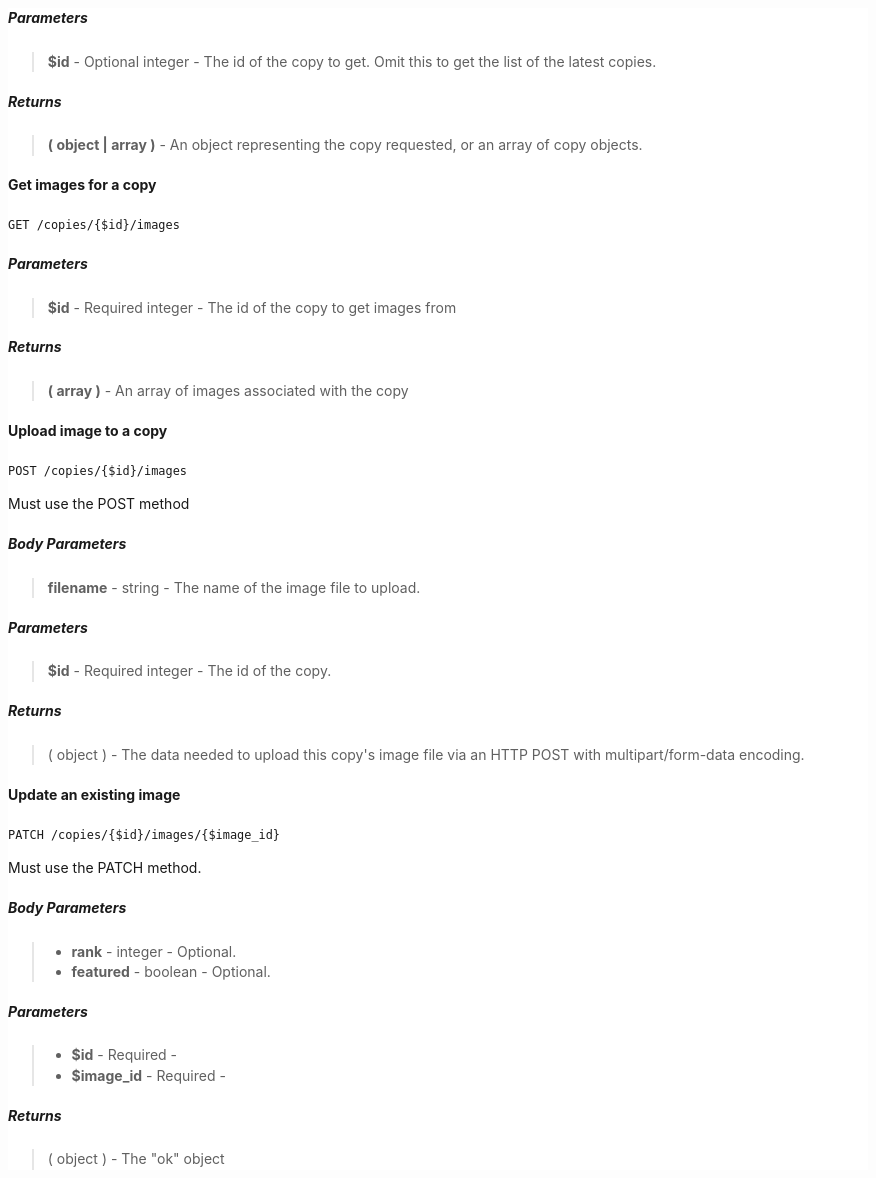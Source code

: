 ##### Parameters
> **$id** - Optional integer - The id of the copy to get.  Omit this to get the list of the latest copies.

##### Returns
> **( object | array )** - An object representing the copy requested, or an array of copy objects.


#### Get images for a copy
```
GET /copies/{$id}/images
```

##### Parameters
> **$id** - Required integer - The id of the copy to get images from

##### Returns
> **( array )** - An array of images associated with the copy



#### Upload image to a copy
```
POST /copies/{$id}/images
```
Must use the POST method

##### Body Parameters
> **filename** - string - The name of the image file to upload.

##### Parameters
> **$id** - Required integer - The id of the copy.

##### Returns
> ( object ) - The data needed to upload this copy's image file via an HTTP POST with multipart/form-data encoding.



#### Update an existing image
```
PATCH /copies/{$id}/images/{$image_id}
```
Must use the PATCH method.

##### Body Parameters
> - **rank** - integer - Optional.
> - **featured** - boolean - Optional.

##### Parameters
> - **$id** - Required -
> - **$image_id** - Required -

##### Returns
> ( object ) - The "ok" object
